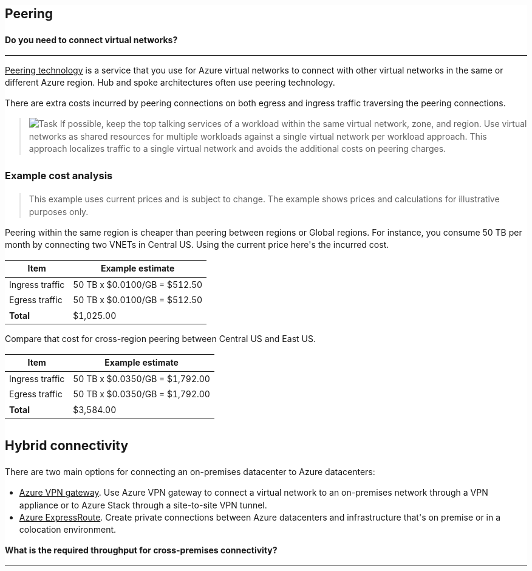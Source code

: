 ## Peering

**Do you need to connect virtual networks?**
***

[Peering technology](/azure/virtual-network/virtual-network-peering-overview) is a service that you use for Azure virtual networks to connect with other virtual networks in the same or different Azure region. Hub and spoke architectures often use peering technology.

There are extra costs incurred by peering connections on both egress and ingress traffic traversing the peering connections.
> ![Task](./images/i-best-practices.png) If possible, keep the top talking services of a workload within the same virtual network, zone, and region. Use virtual networks as shared resources for multiple workloads against a single virtual network per workload approach. This approach localizes traffic to a single virtual network and avoids the additional costs on peering charges.

### Example cost analysis

> This example uses current prices and is subject to change. The example shows prices and calculations for illustrative purposes only.

Peering within the same region is cheaper than peering between regions or Global regions. For instance, you consume 50 TB per month by connecting two VNETs in Central US. Using the current price here's the incurred cost.

|Item|Example estimate|
|---|---|
|Ingress traffic|50 TB x $0.0100/GB = $512.50|
|Egress traffic|50 TB x $0.0100/GB = $512.50|
|**Total**|$1,025.00|

Compare that cost for cross-region peering between Central US and East US.

|Item|Example estimate|
|---|---|
|Ingress traffic|50 TB x $0.0350/GB   = $1,792.00|
|Egress traffic|50 TB x $0.0350/GB =   $1,792.00|
|**Total** |$3,584.00|

## Hybrid connectivity

There are two main options for connecting an on-premises datacenter to Azure datacenters:

- [Azure VPN gateway](/azure/vpn-gateway/). Use Azure VPN gateway to connect a virtual network to an on-premises network through a VPN appliance or to Azure Stack through a site-to-site VPN tunnel.
- [Azure ExpressRoute](/azure/expressroute/). Create private connections between Azure datacenters and infrastructure that's on premise or in a colocation environment.

**What is the required throughput for cross-premises connectivity?**
***
